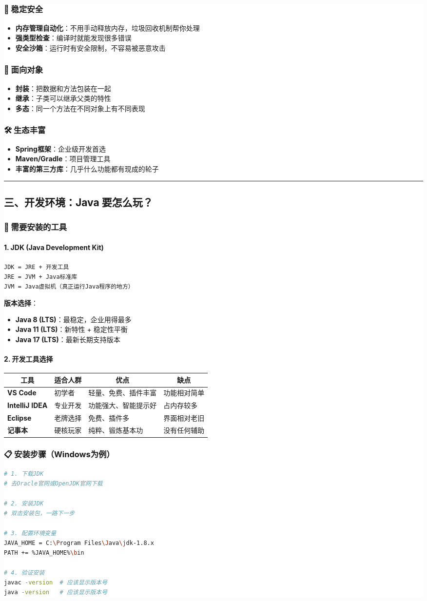 ### 🧱 稳定安全

* **内存管理自动化**：不用手动释放内存，垃圾回收机制帮你处理
* **强类型检查**：编译时就能发现很多错误
* **安全沙箱**：运行时有安全限制，不容易被恶意攻击

### 🧠 面向对象

* **封装**：把数据和方法包装在一起
* **继承**：子类可以继承父类的特性
* **多态**：同一个方法在不同对象上有不同表现

### 🛠️ 生态丰富

* **Spring框架**：企业级开发首选
* **Maven/Gradle**：项目管理工具
* **丰富的第三方库**：几乎什么功能都有现成的轮子

---

## 三、开发环境：Java 要怎么玩？

### 🔧 需要安装的工具

#### 1. JDK (Java Development Kit)
```
JDK = JRE + 开发工具
JRE = JVM + Java标准库
JVM = Java虚拟机（真正运行Java程序的地方）
```

**版本选择**：
* **Java 8 (LTS)**：最稳定，企业用得最多
* **Java 11 (LTS)**：新特性 + 稳定性平衡
* **Java 17 (LTS)**：最新长期支持版本

#### 2. 开发工具选择

| 工具        | 适合人群    | 优点                    | 缺点           |
| ----------- | ----------- | ----------------------- | -------------- |
| **VS Code** | 初学者      | 轻量、免费、插件丰富    | 功能相对简单   |
| **IntelliJ IDEA** | 专业开发 | 功能强大、智能提示好    | 占内存较多     |
| **Eclipse** | 老牌选择    | 免费、插件多            | 界面相对老旧   |
| **记事本**  | 硬核玩家    | 纯粹、锻炼基本功        | 没有任何辅助   |

### 📋 安装步骤（Windows为例）

```bash
# 1. 下载JDK
# 去Oracle官网或OpenJDK官网下载

# 2. 安装JDK
# 双击安装包，一路下一步

# 3. 配置环境变量
JAVA_HOME = C:\Program Files\Java\jdk-1.8.x
PATH += %JAVA_HOME%\bin

# 4. 验证安装
javac -version  # 应该显示版本号
java -version   # 应该显示版本号
```
